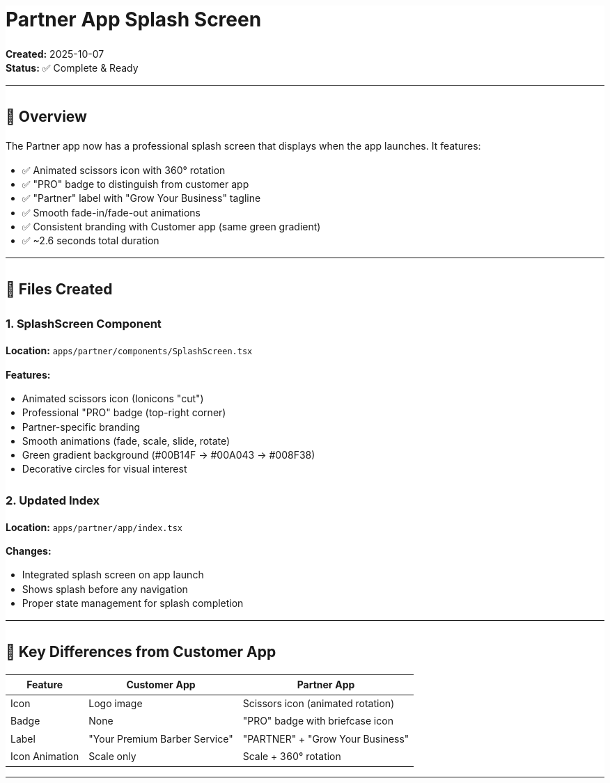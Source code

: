 # Partner App Splash Screen

**Created:** 2025-10-07  
**Status:** ✅ Complete & Ready

---

## 🎨 Overview

The Partner app now has a professional splash screen that displays when the app launches. It features:

- ✅ Animated scissors icon with 360° rotation
- ✅ "PRO" badge to distinguish from customer app
- ✅ "Partner" label with "Grow Your Business" tagline
- ✅ Smooth fade-in/fade-out animations
- ✅ Consistent branding with Customer app (same green gradient)
- ✅ ~2.6 seconds total duration

---

## 📁 Files Created

### 1. SplashScreen Component
**Location:** `apps/partner/components/SplashScreen.tsx`

**Features:**
- Animated scissors icon (Ionicons "cut")
- Professional "PRO" badge (top-right corner)
- Partner-specific branding
- Smooth animations (fade, scale, slide, rotate)
- Green gradient background (#00B14F → #00A043 → #008F38)
- Decorative circles for visual interest

### 2. Updated Index
**Location:** `apps/partner/app/index.tsx`

**Changes:**
- Integrated splash screen on app launch
- Shows splash before any navigation
- Proper state management for splash completion

---

## 🎯 Key Differences from Customer App

| Feature | Customer App | Partner App |
|---------|-------------|--------------|
| Icon | Logo image | Scissors icon (animated rotation) |
| Badge | None | "PRO" badge with briefcase icon |
| Label | "Your Premium Barber Service" | "PARTNER" + "Grow Your Business" |
| Icon Animation | Scale only | Scale + 360° rotation |

---